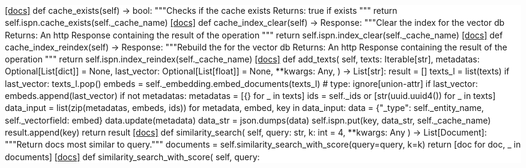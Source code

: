 [[docs]](https://python.langchain.com/api_reference/community/vectorstores/langchain_community.vectorstores.infinispanvs.InfinispanVS.html#langchain_community.vectorstores.infinispanvs.InfinispanVS.cache_exists)         def cache_exists(self) -> bool:             """Checks if the cache exists             Returns:                 true if exists             """             return self.ispn.cache_exists(self._cache_name)                                        [[docs]](https://python.langchain.com/api_reference/community/vectorstores/langchain_community.vectorstores.infinispanvs.InfinispanVS.html#langchain_community.vectorstores.infinispanvs.InfinispanVS.cache_index_clear)         def cache_index_clear(self) -> Response:             """Clear the index for the vector db             Returns:                 An http Response containing the result of the operation             """             return self.ispn.index_clear(self._cache_name)                                        [[docs]](https://python.langchain.com/api_reference/community/vectorstores/langchain_community.vectorstores.infinispanvs.InfinispanVS.html#langchain_community.vectorstores.infinispanvs.InfinispanVS.cache_index_reindex)         def cache_index_reindex(self) -> Response:             """Rebuild the for the vector db             Returns:                 An http Response containing the result of the operation             """             return self.ispn.index_reindex(self._cache_name)                                        [[docs]](https://python.langchain.com/api_reference/community/vectorstores/langchain_community.vectorstores.infinispanvs.InfinispanVS.html#langchain_community.vectorstores.infinispanvs.InfinispanVS.add_texts)         def add_texts(             self,             texts: Iterable[str],             metadatas: Optional[List[dict]] = None,             last_vector: Optional[List[float]] = None,             **kwargs: Any,         ) -> List[str]:             result = []             texts_l = list(texts)             if last_vector:                 texts_l.pop()             embeds = self._embedding.embed_documents(texts_l)  # type: ignore[union-attr]             if last_vector:                 embeds.append(last_vector)             if not metadatas:                 metadatas = [{} for _ in texts]             ids = self._ids or [str(uuid.uuid4()) for _ in texts]             data_input = list(zip(metadatas, embeds, ids))             for metadata, embed, key in data_input:                 data = {"_type": self._entity_name, self._vectorfield: embed}                 data.update(metadata)                 data_str = json.dumps(data)                 self.ispn.put(key, data_str, self._cache_name)                 result.append(key)             return result                                        [[docs]](https://python.langchain.com/api_reference/community/vectorstores/langchain_community.vectorstores.infinispanvs.InfinispanVS.html#langchain_community.vectorstores.infinispanvs.InfinispanVS.similarity_search)         def similarity_search(             self, query: str, k: int = 4, **kwargs: Any         ) -> List[Document]:             """Return docs most similar to query."""             documents = self.similarity_search_with_score(query=query, k=k)             return [doc for doc, _ in documents]                                        [[docs]](https://python.langchain.com/api_reference/community/vectorstores/langchain_community.vectorstores.infinispanvs.InfinispanVS.html#langchain_community.vectorstores.infinispanvs.InfinispanVS.similarity_search_with_score)         def similarity_search_with_score(             self, query: